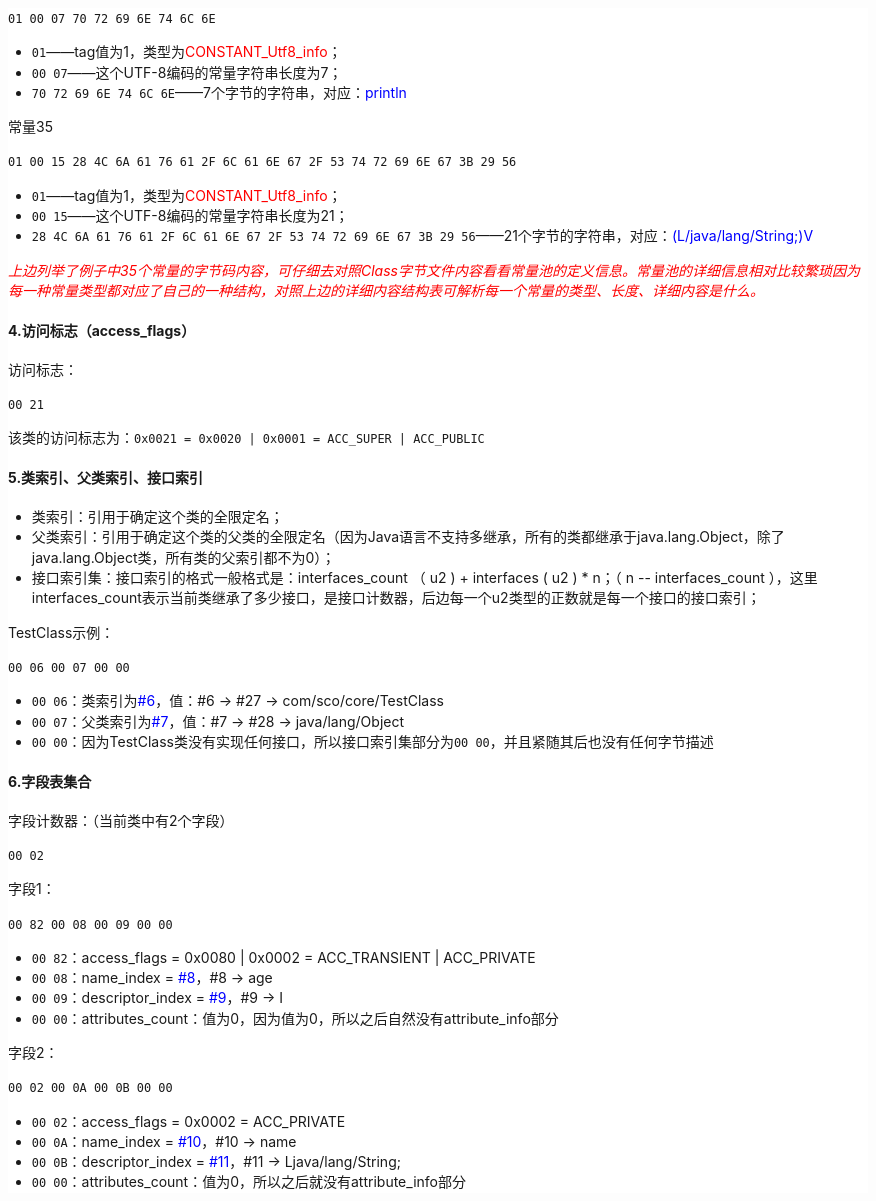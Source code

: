 	01 00 07 70 72 69 6E 74 6C 6E

* `01`——tag值为1，类型为<font style="color:red">CONSTANT\_Utf8\_info</font>；
* `00 07`——这个UTF-8编码的常量字符串长度为7；
* `70 72 69 6E 74 6C 6E`——7个字节的字符串，对应：<font style="color:blue">println</font>

常量35 

	01 00 15 28 4C 6A 61 76 61 2F 6C 61 6E 67 2F 53 74 72 69 6E 67 3B 29 56

* `01`——tag值为1，类型为<font style="color:red">CONSTANT\_Utf8\_info</font>；
* `00 15`——这个UTF-8编码的常量字符串长度为21；
* `28 4C 6A 61 76 61 2F 6C 61 6E 67 2F 53 74 72 69 6E 67 3B 29 56`——21个字节的字符串，对应：<font style="color:blue">(L/java/lang/String;)V</font>

<font style="color:red">*上边列举了例子中35个常量的字节码内容，可仔细去对照Class字节文件内容看看常量池的定义信息。常量池的详细信息相对比较繁琐因为每一种常量类型都对应了自己的一种结构，对照上边的详细内容结构表可解析每一个常量的类型、长度、详细内容是什么。*</font>

#### __4.访问标志（access_flags）__
访问标志：

	00 21

该类的访问标志为：`0x0021 = 0x0020 | 0x0001 = ACC_SUPER | ACC_PUBLIC`

#### __5.类索引、父类索引、接口索引__

* 类索引：引用于确定这个类的全限定名；
* 父类索引：引用于确定这个类的父类的全限定名（因为Java语言不支持多继承，所有的类都继承于java.lang.Object，除了java.lang.Object类，所有类的父索引都不为0）；
* 接口索引集：接口索引的格式一般格式是：interfaces\_count （ u2 ) + interfaces ( u2 ) * n；（ n -- interfaces\_count ），这里interfaces\_count表示当前类继承了多少接口，是接口计数器，后边每一个u2类型的正数就是每一个接口的接口索引；

TestClass示例：

	00 06 00 07 00 00

* `00 06`：类索引为<font style="color:blue">#6</font>，值：#6 -> #27 -> com/sco/core/TestClass
* `00 07`：父类索引为<font style="color:blue">#7</font>，值：#7 -> #28 -> java/lang/Object
* `00 00`：因为TestClass类没有实现任何接口，所以接口索引集部分为`00 00`，并且紧随其后也没有任何字节描述

#### __6.字段表集合__
字段计数器：（当前类中有2个字段）

	00 02

字段1：

	00 82 00 08 00 09 00 00

* `00 82`：access\_flags = 0x0080 | 0x0002 = ACC_TRANSIENT | ACC_PRIVATE
* `00 08`：name\_index = <font style="color:blue;">#8</font>，#8 -> age
* `00 09`：descriptor\_index = <font style="color:blue;">#9</font>，#9 -> I
* `00 00`：attributes_count：值为0，因为值为0，所以之后自然没有attribute\_info部分

字段2：

	00 02 00 0A 00 0B 00 00

* `00 02`：access\_flags = 0x0002 = ACC_PRIVATE
* `00 0A`：name\_index = <font style="color:blue;">#10</font>，#10 -> name
* `00 0B`：descriptor\_index = <font style="color:blue;">#11</font>，#11 -> Ljava/lang/String;
* `00 00`：attributes_count：值为0，所以之后就没有attribute\_info部分
